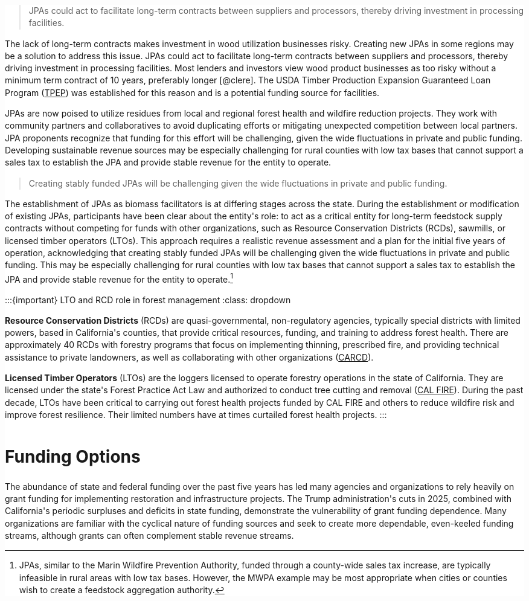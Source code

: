 > JPAs could act to facilitate long-term contracts between suppliers and processors, thereby driving investment in processing facilities. 

The lack of long-term contracts makes investment in wood utilization businesses risky. Creating new JPAs in some regions may be a solution to address this issue. JPAs could act to facilitate long-term contracts between suppliers and processors, thereby driving investment in processing facilities. Most lenders and investors view wood product businesses as too risky without a minimum term contract of 10 years, preferably longer [@clere]. The USDA Timber Production Expansion Guaranteed Loan Program ([TPEP](https://www.rd.usda.gov/timber-production-expansion-guaranteed-loan-program-faqs)) was established for this reason and is a potential funding source for facilities.

JPAs are now poised to utilize residues from local and regional forest health and wildfire reduction projects. They work with community partners and collaboratives to avoid duplicating efforts or mitigating unexpected competition between local partners. JPA proponents recognize that funding for this effort will be challenging, given the wide fluctuations in private and public funding. Developing sustainable revenue sources may be especially challenging for rural counties with low tax bases that cannot support a sales tax to establish the JPA and provide stable revenue for the entity to operate.

> Creating stably funded JPAs will be challenging given the wide fluctuations in private and public funding. 

The establishment of JPAs as biomass facilitators is at differing stages across the state. During the establishment or modification of existing JPAs, participants have been clear about the entity's role: to act as a critical entity for long-term feedstock supply contracts without competing for funds with other organizations, such as Resource Conservation Districts (RCDs), sawmills, or licensed timber operators (LTOs). This approach requires a realistic revenue assessment and a plan for the initial five years of operation, acknowledging that creating stably funded JPAs will be challenging given the wide fluctuations in private and public funding. This may be especially challenging for rural counties with low tax bases that cannot support a sales tax to establish the JPA and provide stable revenue for the entity to operate.[^mwpa]

:::{important} LTO and RCD role in forest management
:class: dropdown

**Resource Conservation Districts** (RCDs) are quasi-governmental, non-regulatory agencies, typically special districts with limited powers, based in California's counties, that provide critical resources, funding, and training to address forest health. There are approximately 40 RCDs with forestry programs that focus on implementing thinning, prescribed fire, and providing technical assistance to private landowners, as well as collaborating with other organizations ([CARCD](https://carcd.org/page/forestry-and-fire-resilience)).

**Licensed Timber Operators** (LTOs) are the loggers licensed to operate forestry operations in the state of California. They are licensed under the state's Forest Practice Act Law and authorized to conduct tree cutting and removal ([CAL FIRE](https://www.fire.ca.gov/what-we-do/natural-resource-management/forest-practice/licensed-timber-operators)). During the past decade, LTOs have been critical to carrying out forest health projects funded by CAL FIRE and others to reduce wildfire risk and improve forest resilience. Their limited numbers have at times curtailed forest health projects.
:::

[^mwpa]: JPAs, similar to the Marin Wildfire Prevention Authority, funded through a county-wide sales tax increase, are typically infeasible in rural areas with low tax bases. However, the MWPA example may be most appropriate when cities or counties wish to create a feedstock aggregation authority.

# Funding Options
The abundance of state and federal funding over the past five years has led many agencies and organizations to rely heavily on grant funding for implementing restoration and infrastructure projects. The Trump administration's cuts in 2025, combined with California's periodic surpluses and deficits in state funding, demonstrate the vulnerability of grant funding dependence. Many organizations are familiar with the cyclical nature of funding sources and seek to create more dependable, even-keeled funding streams, although grants can often complement stable revenue streams.


[^tax]: JPAs can receive funding directed to tax-exempt organizations without being a nonprofit. However, any tax benefits would be lost. It may be necessary to connect any funding, e.g., from a foundation, to a nonprofit fiscal sponsor.
[^dead]: The rule of thumb is a maximum 50-mile deadhead (empty trailer returning after dropping off payload) trip for timber or other forest products.
[^sharmie]: Sharmie Stevenson, Fall River RCD, personal communication.
[^mm]: Based on estimated cost to run a California state agency grant program per year. Michael Maguire, LCI, personal communication.
[^loans]: Revolving loan funds are a proven vehicle to fund [grant programs](https://www.epa.gov/dwsrf), [community development](https://grameenbank.org.bd/), and [wildfire mitigation](https://www.quantifiedventures.com/wildfire-mitigation-environmental-impact-fund) and have been in use worldwide for decades.
[^collabo]: See [collaborative finance](https://www.collaborativefinance.org) for more information.
[^mwpa]: Note that the Marin Wildfire Prevention Authority, funded by a sales tax increase in Marin County, has a $19.3 million annual budget.